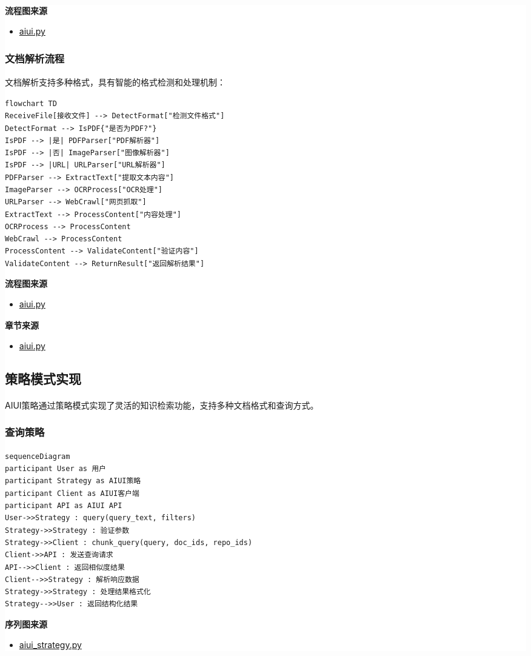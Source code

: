 **流程图来源**
- [aiui.py](file://core/knowledge/infra/aiui/aiui.py#L280-L334)

### 文档解析流程

文档解析支持多种格式，具有智能的格式检测和处理机制：

```mermaid
flowchart TD
ReceiveFile[接收文件] --> DetectFormat["检测文件格式"]
DetectFormat --> IsPDF{"是否为PDF?"}
IsPDF --> |是| PDFParser["PDF解析器"]
IsPDF --> |否| ImageParser["图像解析器"]
IsPDF --> |URL| URLParser["URL解析器"]
PDFParser --> ExtractText["提取文本内容"]
ImageParser --> OCRProcess["OCR处理"]
URLParser --> WebCrawl["网页抓取"]
ExtractText --> ProcessContent["内容处理"]
OCRProcess --> ProcessContent
WebCrawl --> ProcessContent
ProcessContent --> ValidateContent["验证内容"]
ValidateContent --> ReturnResult["返回解析结果"]
```

**流程图来源**
- [aiui.py](file://core/knowledge/infra/aiui/aiui.py#L70-L110)

**章节来源**
- [aiui.py](file://core/knowledge/infra/aiui/aiui.py#L70-L110)

## 策略模式实现

AIUI策略通过策略模式实现了灵活的知识检索功能，支持多种文档格式和查询方式。

### 查询策略

```mermaid
sequenceDiagram
participant User as 用户
participant Strategy as AIUI策略
participant Client as AIUI客户端
participant API as AIUI API
User->>Strategy : query(query_text, filters)
Strategy->>Strategy : 验证参数
Strategy->>Client : chunk_query(query, doc_ids, repo_ids)
Client->>API : 发送查询请求
API-->>Client : 返回相似度结果
Client-->>Strategy : 解析响应数据
Strategy->>Strategy : 处理结果格式化
Strategy-->>User : 返回结构化结果
```

**序列图来源**
- [aiui_strategy.py](file://core/knowledge/service/impl/aiui_strategy.py#L18-L50)
